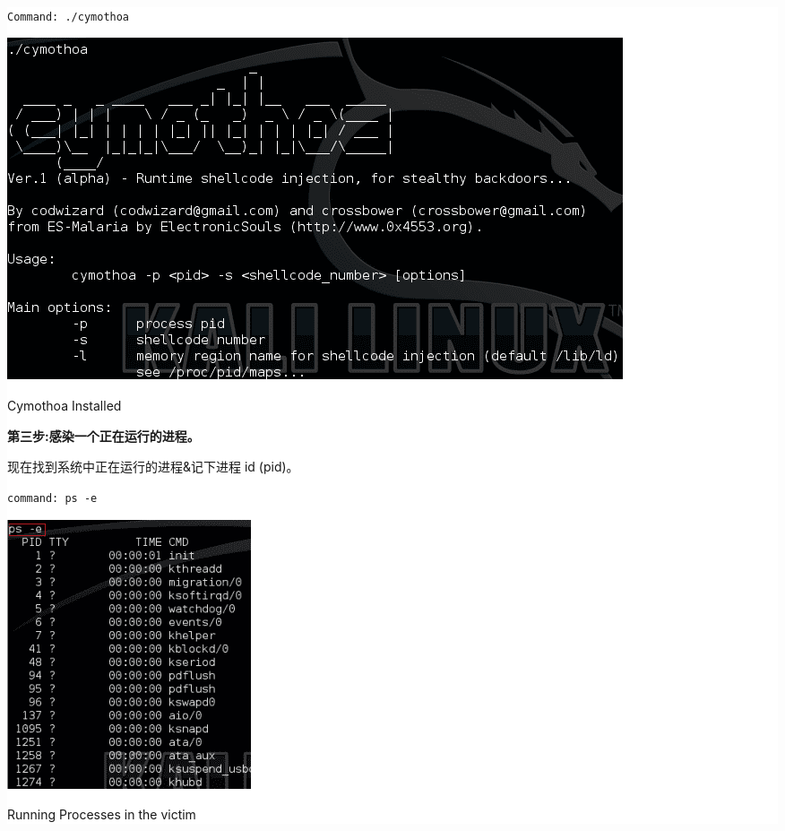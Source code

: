 ```
Command: ./cymothoa
```

[![cymothoa](img/cd58a8f5c09f6a13feb3510ffe514c51.png)](http://kalilinuxtutorials.com/ma/cymothoa/attachment/cymothoa3/)

Cymothoa Installed

**第三步:感染一个正在运行的进程。**

现在找到系统中正在运行的进程&记下进程 id (pid)。

```
command: ps -e
```

[![Cymothoa](img/078ee3418293878563573cf2117c89cc.png)](http://kalilinuxtutorials.com/ma/cymothoa/attachment/cymothoa4/)

Running Processes in the victim

